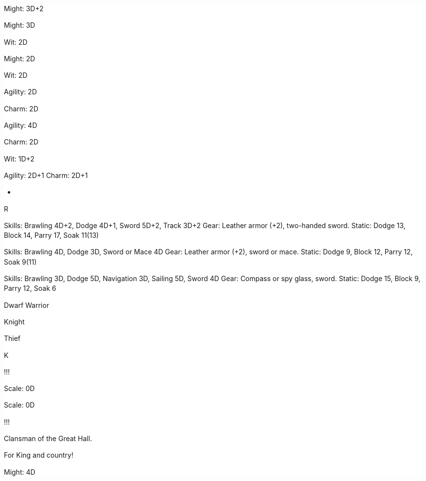 Might: 3D+2

Might: 3D

Wit: 2D

Might: 2D

Wit: 2D

Agility: 2D

Charm: 2D

Agility: 4D

Charm: 2D

Wit: 1D+2

Agility: 2D+1 Charm: 2D+1

+

R

Skills: Brawling 4D+2, Dodge 4D+1,
Sword 5D+2, Track 3D+2
Gear: Leather armor (+2), two-handed sword.
Static: Dodge 13, Block 14, Parry 17, Soak 11(13)

Skills: Brawling 4D, Dodge 3D,
Sword or Mace 4D
Gear: Leather armor (+2), sword or mace.
Static: Dodge 9, Block 12, Parry 12, Soak 9(11)

Skills: Brawling 3D, Dodge 5D, Navigation 3D,
Sailing 5D, Sword 4D
Gear: Compass or spy glass, sword.
Static: Dodge 15, Block 9, Parry 12, Soak 6

Dwarf Warrior

Knight

Thief

K

!!!

Scale: 0D

Scale: 0D

!!!

Clansman of the Great Hall.

For King and country!

Might: 4D
